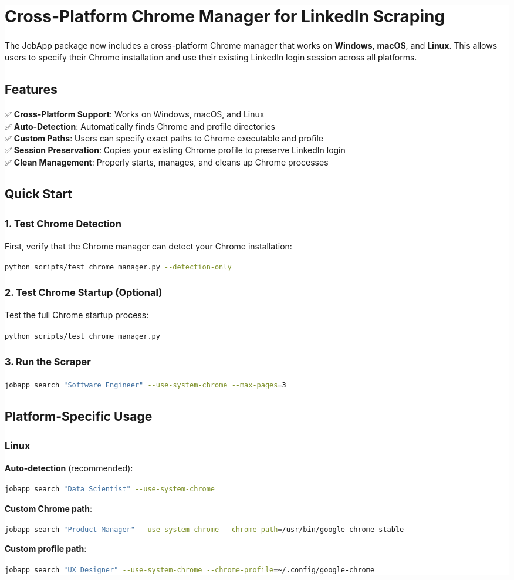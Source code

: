 # Cross-Platform Chrome Manager for LinkedIn Scraping

The JobApp package now includes a cross-platform Chrome manager that works on **Windows**, **macOS**, and **Linux**. This allows users to specify their Chrome installation and use their existing LinkedIn login session across all platforms.

## Features

✅ **Cross-Platform Support**: Works on Windows, macOS, and Linux  
✅ **Auto-Detection**: Automatically finds Chrome and profile directories  
✅ **Custom Paths**: Users can specify exact paths to Chrome executable and profile  
✅ **Session Preservation**: Copies your existing Chrome profile to preserve LinkedIn login  
✅ **Clean Management**: Properly starts, manages, and cleans up Chrome processes  

## Quick Start

### 1. Test Chrome Detection

First, verify that the Chrome manager can detect your Chrome installation:

```bash
python scripts/test_chrome_manager.py --detection-only
```

### 2. Test Chrome Startup (Optional)

Test the full Chrome startup process:

```bash
python scripts/test_chrome_manager.py
```

### 3. Run the Scraper

```bash
jobapp search "Software Engineer" --use-system-chrome --max-pages=3
```

## Platform-Specific Usage

### Linux

**Auto-detection** (recommended):
```bash
jobapp search "Data Scientist" --use-system-chrome
```

**Custom Chrome path**:
```bash
jobapp search "Product Manager" --use-system-chrome --chrome-path=/usr/bin/google-chrome-stable
```

**Custom profile path**:
```bash
jobapp search "UX Designer" --use-system-chrome --chrome-profile=~/.config/google-chrome
```
